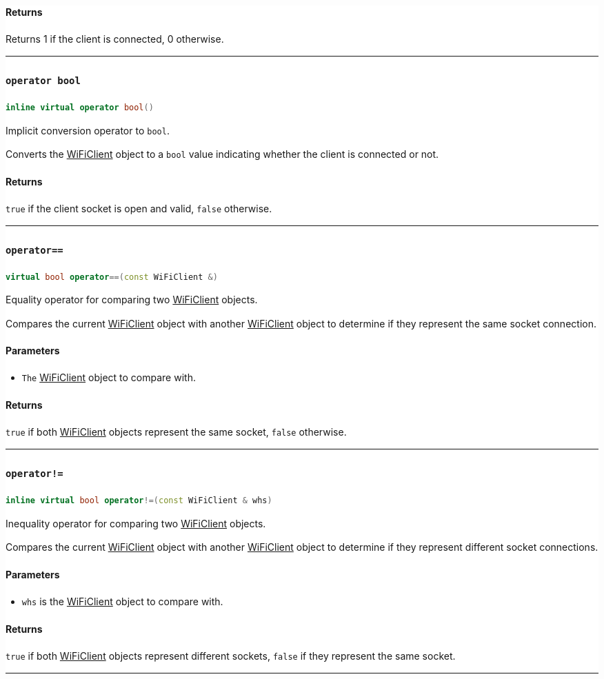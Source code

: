 #### Returns
Returns 1 if the client is connected, 0 otherwise.
<hr />

### `operator bool` <a id="class_wi_fi_client_1adaf93736006b5bb2426e9816de4207eb" class="anchor"></a>

```cpp
inline virtual operator bool()
```

Implicit conversion operator to `bool`.

Converts the [WiFiClient](#class_wi_fi_client) object to a `bool` value indicating whether the client is connected or not.

#### Returns
`true` if the client socket is open and valid, `false` otherwise.
<hr />

### `operator==` <a id="class_wi_fi_client_1ac1e068fb2468d84536e93f6e1b51b099" class="anchor"></a>

```cpp
virtual bool operator==(const WiFiClient &)
```

Equality operator for comparing two [WiFiClient](#class_wi_fi_client) objects.

Compares the current [WiFiClient](#class_wi_fi_client) object with another [WiFiClient](#class_wi_fi_client) object to determine if they represent the same socket connection.

#### Parameters
* `The` [WiFiClient](#class_wi_fi_client) object to compare with. 

#### Returns
`true` if both [WiFiClient](#class_wi_fi_client) objects represent the same socket, `false` otherwise.
<hr />

### `operator!=` <a id="class_wi_fi_client_1a31b6e43ab5ab9d6fe511778a5a1f173c" class="anchor"></a>

```cpp
inline virtual bool operator!=(const WiFiClient & whs)
```

Inequality operator for comparing two [WiFiClient](#class_wi_fi_client) objects.

Compares the current [WiFiClient](#class_wi_fi_client) object with another [WiFiClient](#class_wi_fi_client) object to determine if they represent different socket connections.

#### Parameters
* `whs` is the [WiFiClient](#class_wi_fi_client) object to compare with. 

#### Returns
`true` if both [WiFiClient](#class_wi_fi_client) objects represent different sockets, `false` if they represent the same socket.
<hr />
